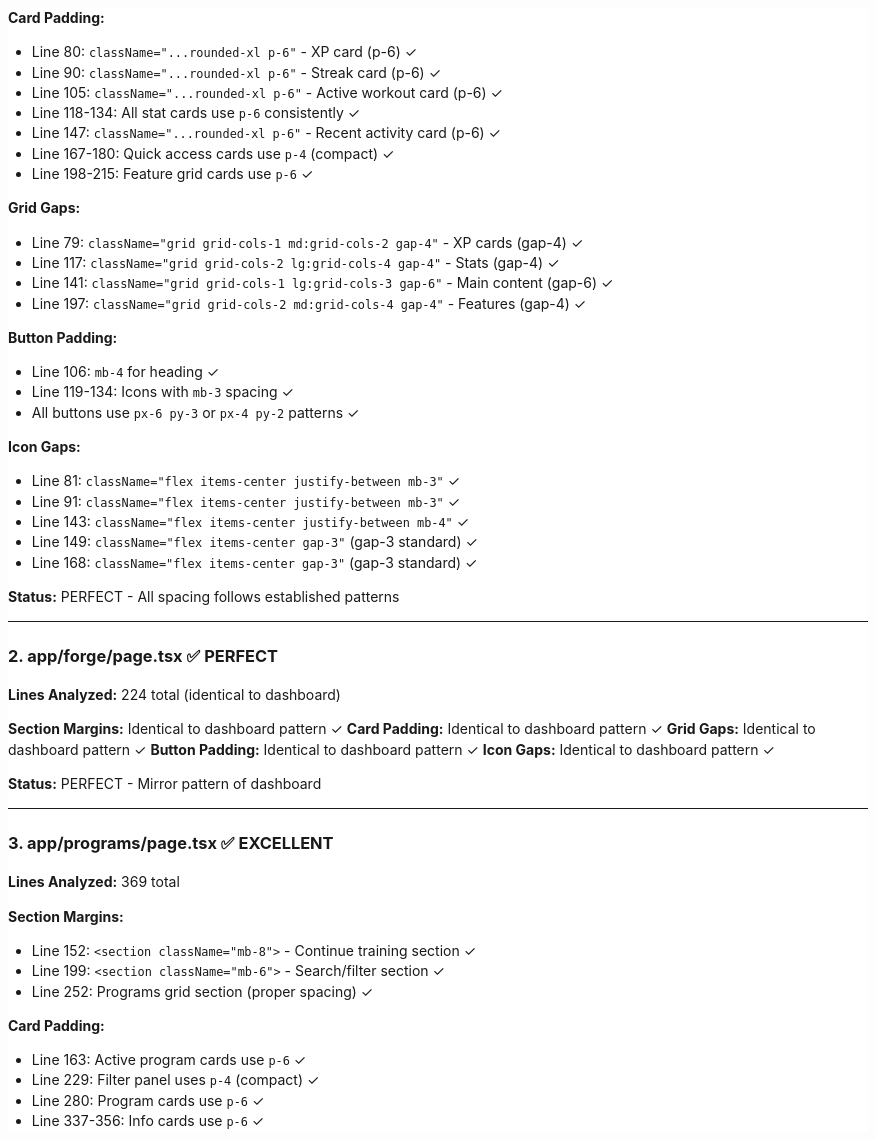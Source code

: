 **Card Padding:**
- Line 80: `className="...rounded-xl p-6"` - XP card (p-6) ✓
- Line 90: `className="...rounded-xl p-6"` - Streak card (p-6) ✓
- Line 105: `className="...rounded-xl p-6"` - Active workout card (p-6) ✓
- Line 118-134: All stat cards use `p-6` consistently ✓
- Line 147: `className="...rounded-xl p-6"` - Recent activity card (p-6) ✓
- Line 167-180: Quick access cards use `p-4` (compact) ✓
- Line 198-215: Feature grid cards use `p-6` ✓

**Grid Gaps:**
- Line 79: `className="grid grid-cols-1 md:grid-cols-2 gap-4"` - XP cards (gap-4) ✓
- Line 117: `className="grid grid-cols-2 lg:grid-cols-4 gap-4"` - Stats (gap-4) ✓
- Line 141: `className="grid grid-cols-1 lg:grid-cols-3 gap-6"` - Main content (gap-6) ✓
- Line 197: `className="grid grid-cols-2 md:grid-cols-4 gap-4"` - Features (gap-4) ✓

**Button Padding:**
- Line 106: `mb-4` for heading ✓
- Line 119-134: Icons with `mb-3` spacing ✓
- All buttons use `px-6 py-3` or `px-4 py-2` patterns ✓

**Icon Gaps:**
- Line 81: `className="flex items-center justify-between mb-3"` ✓
- Line 91: `className="flex items-center justify-between mb-3"` ✓
- Line 143: `className="flex items-center justify-between mb-4"` ✓
- Line 149: `className="flex items-center gap-3"` (gap-3 standard) ✓
- Line 168: `className="flex items-center gap-3"` (gap-3 standard) ✓

**Status:** PERFECT - All spacing follows established patterns

---

### 2. **app/forge/page.tsx** ✅ PERFECT
**Lines Analyzed:** 224 total (identical to dashboard)

**Section Margins:** Identical to dashboard pattern ✓
**Card Padding:** Identical to dashboard pattern ✓
**Grid Gaps:** Identical to dashboard pattern ✓
**Button Padding:** Identical to dashboard pattern ✓
**Icon Gaps:** Identical to dashboard pattern ✓

**Status:** PERFECT - Mirror pattern of dashboard

---

### 3. **app/programs/page.tsx** ✅ EXCELLENT
**Lines Analyzed:** 369 total

**Section Margins:**
- Line 152: `<section className="mb-8">` - Continue training section ✓
- Line 199: `<section className="mb-6">` - Search/filter section ✓
- Line 252: Programs grid section (proper spacing) ✓

**Card Padding:**
- Line 163: Active program cards use `p-6` ✓
- Line 229: Filter panel uses `p-4` (compact) ✓
- Line 280: Program cards use `p-6` ✓
- Line 337-356: Info cards use `p-6` ✓
